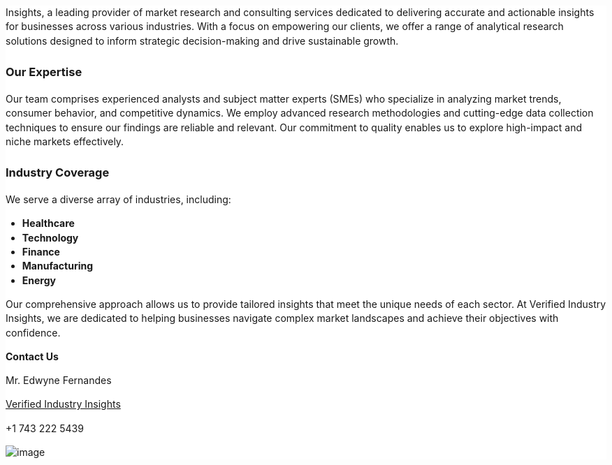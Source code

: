 Insights, a leading provider of market research and consulting services dedicated to delivering accurate and actionable insights for businesses across various industries. With a focus on empowering our clients, we offer a range of analytical research solutions designed to inform strategic decision-making and drive sustainable growth.</p><h3>Our Expertise</h3><p>Our team comprises experienced analysts and subject matter experts (SMEs) who specialize in analyzing market trends, consumer behavior, and competitive dynamics. We employ advanced research methodologies and cutting-edge data collection techniques to ensure our findings are reliable and relevant. Our commitment to quality enables us to explore high-impact and niche markets effectively.</p><h3>Industry Coverage</h3><p>We serve a diverse array of industries, including:</p><ul><li><strong>Healthcare</strong></li><li><strong>Technology</strong></li><li><strong>Finance</strong></li><li><strong>Manufacturing</strong></li><li><strong>Energy</strong></li></ul><p>Our comprehensive approach allows us to provide tailored insights that meet the unique needs of each sector. At Verified Industry Insights, we are dedicated to helping businesses navigate complex market landscapes and achieve their objectives with confidence.</p><p><strong>Contact Us</strong></p><p>Mr. Edwyne Fernandes</p><p><a href="https://www.verifiedindustryinsights.com/">Verified Industry Insights</a></p><p>+1 743 222 5439</p>
![image](https://github.com/user-attachments/assets/e199cc58-7a2b-4d4a-bcb6-e0e994d020af)
